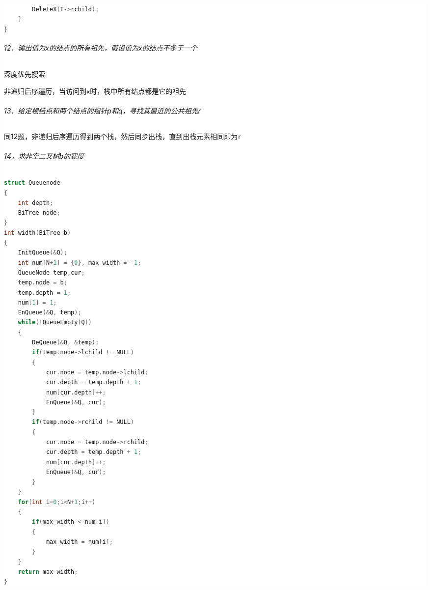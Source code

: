 ```C
        DeleteX(T->rchild);
    }
}
```

###### 12，输出值为x的结点的所有祖先，假设值为x的结点不多于一个

深度优先搜索

非递归后序遍历，当访问到`x`时，栈中所有结点都是它的祖先

###### 13，给定根结点和两个结点的指针p和q，寻找其最近的公共祖先r

同12题，非递归后序遍历得到两个栈，然后同步出栈，直到出栈元素相同即为`r`

###### 14，求非空二叉树b的宽度

```C
struct Queuenode
{
    int depth;
    BiTree node;
}
int width(BiTree b)
{
    InitQueue(&Q);
    int num[N+1] = {0}, max_width = -1;
    QueueNode temp,cur;
    temp.node = b;
    temp.depth = 1;
    num[1] = 1;
    EnQueue(&Q, temp);
    while(!QueueEmpty(Q))
    {
        DeQueue(&Q, &temp);
        if(temp.node->lchild != NULL)
        {
            cur.node = temp.node->lchild;
            cur.depth = temp.depth + 1;
            num[cur.depth]++;
            EnQueue(&Q, cur);
        }
        if(temp.node->rchild != NULL)
        {
            cur.node = temp.node->rchild;
            cur.depth = temp.depth + 1;
            num[cur.depth]++;
            EnQueue(&Q, cur);
        }
    }
    for(int i=0;i<N+1;i++)
    {
        if(max_width < num[i])
        {
            max_width = num[i];
        }
    }
    return max_width;
}
```
